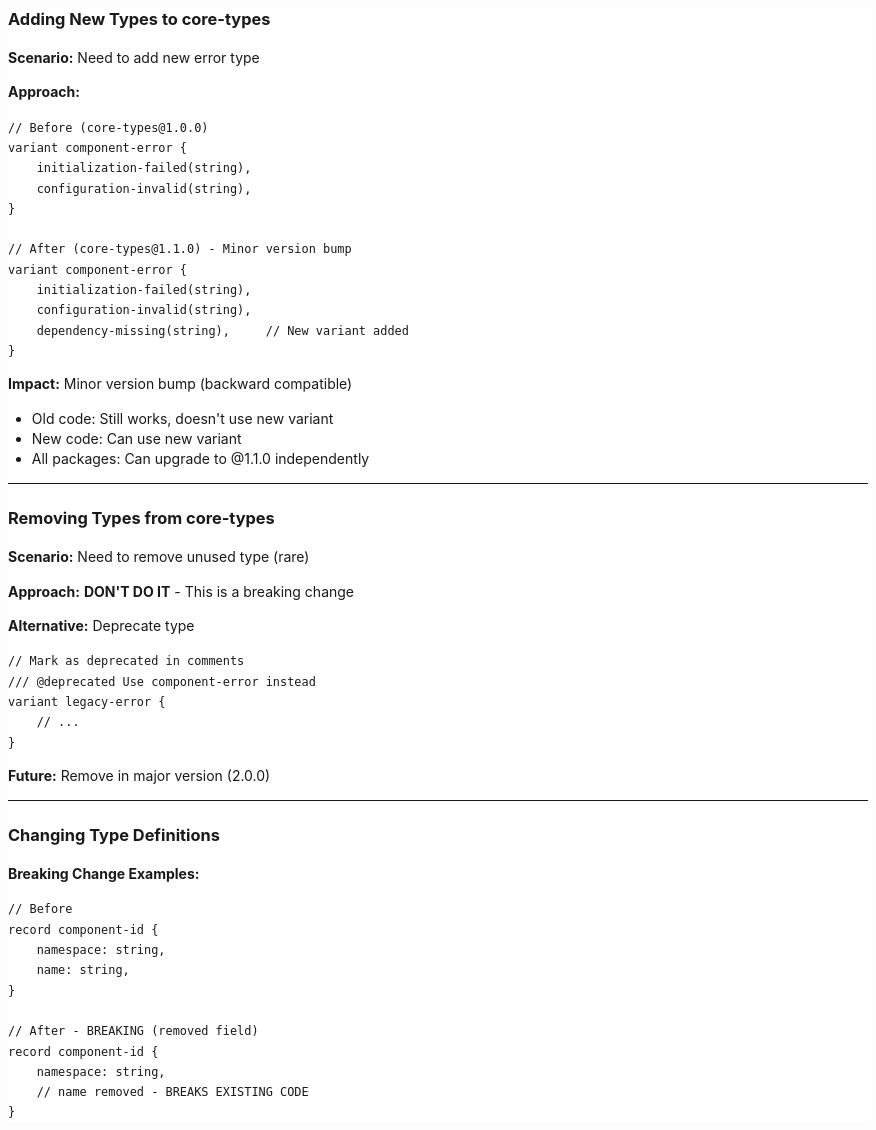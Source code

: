 ### Adding New Types to core-types

**Scenario:** Need to add new error type

**Approach:**
```wit
// Before (core-types@1.0.0)
variant component-error {
    initialization-failed(string),
    configuration-invalid(string),
}

// After (core-types@1.1.0) - Minor version bump
variant component-error {
    initialization-failed(string),
    configuration-invalid(string),
    dependency-missing(string),     // New variant added
}
```

**Impact:** Minor version bump (backward compatible)
- Old code: Still works, doesn't use new variant
- New code: Can use new variant
- All packages: Can upgrade to @1.1.0 independently

---

### Removing Types from core-types

**Scenario:** Need to remove unused type (rare)

**Approach:** **DON'T DO IT** - This is a breaking change

**Alternative:** Deprecate type
```wit
// Mark as deprecated in comments
/// @deprecated Use component-error instead
variant legacy-error {
    // ...
}
```

**Future:** Remove in major version (2.0.0)

---

### Changing Type Definitions

**Breaking Change Examples:**
```wit
// Before
record component-id {
    namespace: string,
    name: string,
}

// After - BREAKING (removed field)
record component-id {
    namespace: string,
    // name removed - BREAKS EXISTING CODE
}
```
